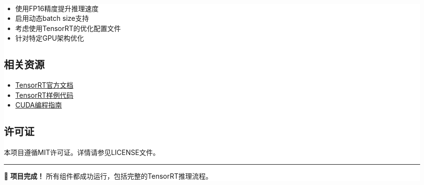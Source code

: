 - 使用FP16精度提升推理速度
- 启用动态batch size支持
- 考虑使用TensorRT的优化配置文件
- 针对特定GPU架构优化

## 相关资源

- [TensorRT官方文档](https://docs.nvidia.com/deeplearning/tensorrt/)
- [TensorRT样例代码](https://github.com/NVIDIA/TensorRT)
- [CUDA编程指南](https://docs.nvidia.com/cuda/)

## 许可证

本项目遵循MIT许可证。详情请参见LICENSE文件。

---

🎉 **项目完成！** 所有组件都成功运行，包括完整的TensorRT推理流程。 